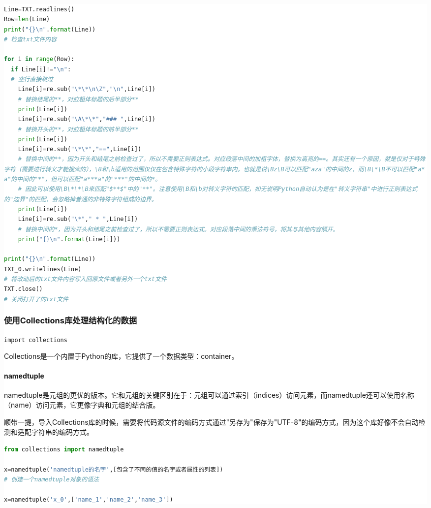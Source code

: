 ```py
Line=TXT.readlines()
Row=len(Line)
print("{}\n".format(Line))
# 检查txt文件内容

for i in range(Row):
  if Line[i]!="\n":
  # 空行直接跳过
    Line[i]=re.sub("\*\*\n\Z","\n",Line[i])
    # 替换结尾的**，对应粗体标题的后半部分**
    print(Line[i])
    Line[i]=re.sub("\A\*\*","### ",Line[i])
    # 替换开头的**，对应粗体标题的前半部分**
    print(Line[i])
    Line[i]=re.sub("\*\*","==",Line[i])
    # 替换中间的**，因为开头和结尾之前检查过了，所以不需要正则表达式。对应段落中间的加粗字体，替换为高亮的==。其实还有一个原因，就是仅对于特殊字符（需要进行转义才能搜索的），\B和\b适用的范围仅仅在包含特殊字符的小段字符串内。也就是说\Bz\B可以匹配"aza"的中间的z，而\B\*\B不可以匹配"a*a"的中间的"*"，但可以匹配"a***a"的"***"的中间的*。
    # 因此可以使用\B\*\*\B来匹配"$**$"中的"**"。注意使用\B和\b对转义字符的匹配，如无说明Python自动认为是在"转义字符串"中进行正则表达式的"边界"的匹配，会忽略掉普通的非特殊字符组成的边界。
    print(Line[i])
    Line[i]=re.sub("\*"," * ",Line[i])
    # 替换中间的*，因为开头和结尾之前检查过了，所以不需要正则表达式。对应段落中间的乘法符号，将其与其他内容隔开。
    print("{}\n".format(Line[i]))

print("{}\n".format(Line))
TXT_0.writelines(Line)
# 将改动后的txt文件内容写入回原文件或者另外一个txt文件
TXT.close()
# 关闭打开了的txt文件
```

### 使用Collections库处理结构化的数据

`import collections`

Collections是一个内置于Python的库，它提供了一个数据类型：container。

#### namedtuple

namedtuple是元组的更优的版本。它和元组的关键区别在于：元组可以通过索引（indices）访问元素，而namedtuple还可以使用名称（name）访问元素，它更像字典和元组的结合版。

顺带一提，导入Collections库的时候，需要将代码源文件的编码方式通过"另存为"保存为"UTF-8"的编码方式，因为这个库好像不会自动检测和适配字符串的编码方式。

```py
from collections import namedtuple

x=namedtuple('namedtuple的名字',[包含了不同的值的名字或者属性的列表])
# 创建一个namedtuple对象的语法

x=namedtuple('x_0',['name_1','name_2','name_3'])
